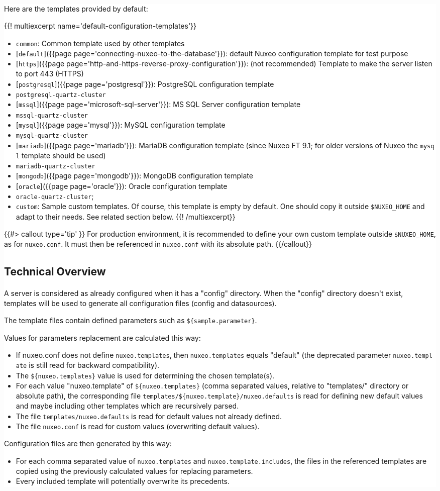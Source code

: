 Here are the templates provided by default:

{{! multiexcerpt name='default-configuration-templates'}}
*   `common`: Common template used by other templates
*   [`default`]({{page page='connecting-nuxeo-to-the-database'}}): default Nuxeo configuration template for test purpose
*   [`https`]({{page page='http-and-https-reverse-proxy-configuration'}}): (not recommended) Template to make the server listen to port 443 (HTTPS)
*   [`postgresql`]({{page page='postgresql'}}): PostgreSQL configuration template
*   `postgresql-quartz-cluster`
*   [`mssql`]({{page page='microsoft-sql-server'}}): MS SQL Server configuration template
*   `mssql-quartz-cluster`
*   [`mysql`]({{page page='mysql'}}): MySQL configuration template
*   `mysql-quartz-cluster`
*   [`mariadb`]({{page page='mariadb'}}): MariaDB configuration template (since Nuxeo FT 9.1; for older versions of Nuxeo the `mysql` template should be used)
*   `mariadb-quartz-cluster`
*   [`mongodb`]({{page page='mongodb'}}): MongoDB configuration template
*   [`oracle`]({{page page='oracle'}}): Oracle configuration template
*   `oracle-quartz-cluster`;
*   `custom`: Sample custom templates. Of course, this template is empty by default. One should copy it outside `$NUXEO_HOME` and adapt to their needs. See related section below.
{{! /multiexcerpt}}

{{#> callout type='tip' }}
For production environment, it is recommended to define your own custom template outside `$NUXEO_HOME`, as for `nuxeo.conf`. It must then be referenced in `nuxeo.conf` with its absolute path.
{{/callout}}

## Technical Overview

A server is considered as already configured when it has a "config" directory.
When the "config" directory doesn't exist, templates will be used to generate all configuration files (config and datasources).

The template files contain defined parameters such as `${sample.parameter}`.

Values for parameters replacement are calculated this way:

- If nuxeo.conf does not define `nuxeo.templates`, then `nuxeo.templates` equals "default" (the deprecated parameter `nuxeo.template` is still read for backward compatibility).
- The `${nuxeo.templates}` value is used for determining the chosen template(s).
- For each value "nuxeo.template" of `${nuxeo.templates}` (comma separated values, relative to "templates/" directory or absolute path), the corresponding file `templates/${nuxeo.template}/nuxeo.defaults` is read for defining new default values and maybe including other templates which are recursively parsed.
- The file `templates/nuxeo.defaults` is read for default values not already defined.
- The file `nuxeo.conf` is read for custom values (overwriting default values).

Configuration files are then generated by this way:

- For each comma separated value of `nuxeo.templates` and `nuxeo.template.includes`, the files in the referenced templates are copied using the previously calculated values for replacing parameters.
- Every included template will potentially overwrite its precedents.
